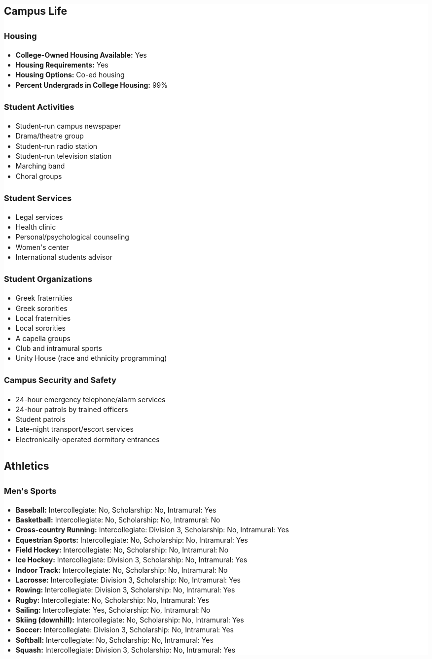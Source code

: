 ## Campus Life

### Housing

- **College-Owned Housing Available:** Yes
- **Housing Requirements:** Yes
- **Housing Options:** Co-ed housing
- **Percent Undergrads in College Housing:** 99%

### Student Activities

- Student-run campus newspaper
- Drama/theatre group
- Student-run radio station
- Student-run television station
- Marching band
- Choral groups

### Student Services

- Legal services
- Health clinic
- Personal/psychological counseling
- Women's center
- International students advisor

### Student Organizations

- Greek fraternities
- Greek sororities
- Local fraternities
- Local sororities
- A capella groups
- Club and intramural sports
- Unity House (race and ethnicity programming)

### Campus Security and Safety

- 24-hour emergency telephone/alarm services
- 24-hour patrols by trained officers
- Student patrols
- Late-night transport/escort services
- Electronically-operated dormitory entrances

## Athletics

### Men's Sports

- **Baseball:** Intercollegiate: No, Scholarship: No, Intramural: Yes
- **Basketball:** Intercollegiate: No, Scholarship: No, Intramural: No
- **Cross-country Running:** Intercollegiate: Division 3, Scholarship: No, Intramural: Yes
- **Equestrian Sports:** Intercollegiate: No, Scholarship: No, Intramural: Yes
- **Field Hockey:** Intercollegiate: No, Scholarship: No, Intramural: No
- **Ice Hockey:** Intercollegiate: Division 3, Scholarship: No, Intramural: Yes
- **Indoor Track:** Intercollegiate: No, Scholarship: No, Intramural: No
- **Lacrosse:** Intercollegiate: Division 3, Scholarship: No, Intramural: Yes
- **Rowing:** Intercollegiate: Division 3, Scholarship: No, Intramural: Yes
- **Rugby:** Intercollegiate: No, Scholarship: No, Intramural: Yes
- **Sailing:** Intercollegiate: Yes, Scholarship: No, Intramural: No
- **Skiing (downhill):** Intercollegiate: No, Scholarship: No, Intramural: Yes
- **Soccer:** Intercollegiate: Division 3, Scholarship: No, Intramural: Yes
- **Softball:** Intercollegiate: No, Scholarship: No, Intramural: Yes
- **Squash:** Intercollegiate: Division 3, Scholarship: No, Intramural: Yes